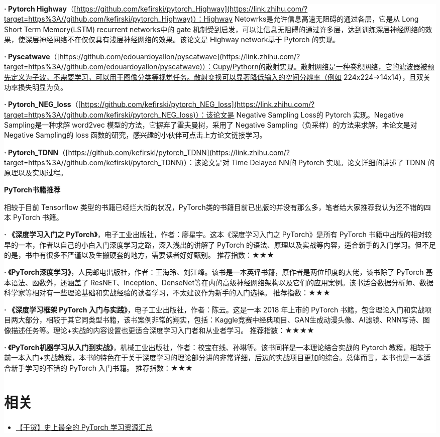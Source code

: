

**· Pytorch Highway**（[https://github.com/kefirski/pytorch_Highway](https://link.zhihu.com/?target=https%3A//github.com/kefirski/pytorch_Highway)）：Highway Netowrks是允许信息高速无阻碍的通过各层，它是从 Long Short Term Memory(LSTM) recurrent networks中的 gate 机制受到启发，可以让信息无阻碍的通过许多层，达到训练深层神经网络的效果，使深层神经网络不在仅仅具有浅层神经网络的效果。该论文是 Highway network基于 Pytorch 的实现。



**· Pyscatwave**（[https://github.com/edouardoyallon/pyscatwave](https://link.zhihu.com/?target=https%3A//github.com/edouardoyallon/pyscatwave)）：Cupy/Pythorn的散射实现。散射网络是一种卷积网络，它的滤波器被预先定义为子波，不需要学习，可以用于图像分类等视觉任务。散射变换可以显著降低输入的空间分辨率（例如 224x224->14x14），且双关功率损失明显为负。



**· Pytorch_NEG_loss**（[https://github.com/kefirski/pytorch_NEG_loss](https://link.zhihu.com/?target=https%3A//github.com/kefirski/pytorch_NEG_loss)）：该论文是 Negative Sampling Loss的 Pytorch 实现。Negative Sampling是一种求解 word2vec 模型的方法，它摒弃了霍夫曼树，采用了 Negative Sampling（负采样）的方法来求解，本论文是对 Negative Sampling的 loss 函数的研究，感兴趣的小伙伴可点击上方论文链接学习。



**· Pytorch_TDNN**（[https://github.com/kefirski/pytorch_TDNN](https://link.zhihu.com/?target=https%3A//github.com/kefirski/pytorch_TDNN)）：该论文是对 Time Delayed NN的 Pytorch 实现。论文详细的讲述了 TDNN 的原理以及实现过程。



**PyTorch书籍推荐**

相较于目前 Tensorflow 类型的书籍已经烂大街的状况，PyTorch类的书籍目前已出版的并没有那么多，笔者给大家推荐我认为还不错的四本 PyTorch 书籍。



**· 《深度学习入门之 PyTorch》**，电子工业出版社，作者：廖星宇。这本《深度学习入门之 PyTorch》是所有 PyTorch 书籍中出版的相对较早的一本，作者以自己的小白入门深度学习之路，深入浅出的讲解了 PyTorch 的语法、原理以及实战等内容，适合新手的入门学习。但不足的是，书中有很多不严谨以及生搬硬套的地方，需要读者好好甄别。 推荐指数：★★★



**· 《PyTorch深度学习》**，人民邮电出版社，作者：王海玲、刘江峰。该书是一本英译书籍，原作者是两位印度的大佬，该书除了 PyTorch 基本语法、函数外，还涵盖了 ResNET、Inception、DenseNet等在内的高级神经网络架构以及它们的应用案例。该书适合数据分析师、数据科学家等相对有一些理论基础和实战经验的读者学习，不太建议作为新手的入门选择。 推荐指数：★★★



**· 《深度学习框架 PyTorch 入门与实践》**，电子工业出版社，作者：陈云。这是一本 2018 年上市的 PyTorch 书籍，包含理论入门和实战项目两大部分，相较于其它同类型书籍，该书案例非常的翔实，包括：Kaggle竞赛中经典项目、GAN生成动漫头像、AI滤镜、RNN写诗、图像描述任务等。理论+实战的内容设置也更适合深度学习入门者和从业者学习。 推荐指数：★★★★



**· 《PyTorch机器学习从入门到实战》**，机械工业出版社，作者：校宝在线、孙琳等。该书同样是一本理论结合实战的 Pytorch 教程，相较于前一本入门+实战教程，本书的特色在于关于深度学习的理论部分讲的非常详细，后边的实战项目更加的综合。总体而言，本书也是一本适合新手学习的不错的 PyTorch 入门书籍。 推荐指数：★★★




# 相关

- [【干货】史上最全的 PyTorch 学习资源汇总](https://zhuanlan.zhihu.com/p/67031213)


